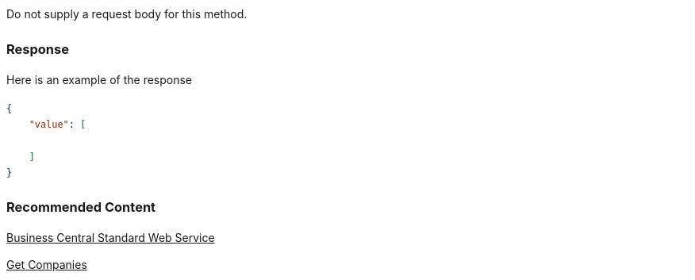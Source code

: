 Do not supply a request body for this method.

### Response

Here is an example of the response

```json
{
    "value": [
   
    ]
}
```

### Recommended Content

[Business Central Standard Web Service ](BC/Readme.md)

[Get Companies](https://docs.microsoft.com/en-us/dynamics365/business-central/dev-itpro/api-reference/v2.0/api/dynamics_company_get)
